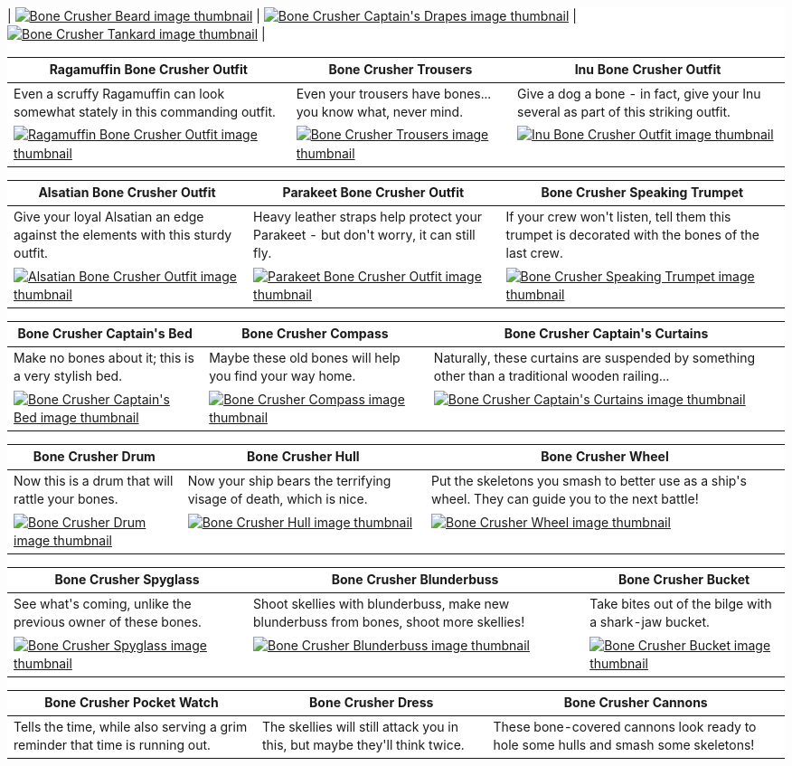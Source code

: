 | [![Bone Crusher Beard image thumbnail](https://seaofthieves.wiki.gg/images/e/e4/Bone_Crusher_Beard.png)](https://seaofthieves.wiki.gg/wiki/Bone_Crusher_Beard) | [![Bone Crusher Captain's Drapes image thumbnail](https://seaofthieves.wiki.gg/images/3/3f/Bone_Crusher_Captain%27s_Drapes.png)](https://seaofthieves.wiki.gg/wiki/Bone_Crusher_Captain's_Drapes) | [![Bone Crusher Tankard image thumbnail](https://seaofthieves.wiki.gg/images/0/0f/Bone_Crusher_Tankard.png)](https://seaofthieves.wiki.gg/wiki/Bone_Crusher_Tankard) |

| Ragamuffin Bone Crusher Outfit | Bone Crusher Trousers | Inu Bone Crusher Outfit |
| ------------------------------ | --------------------- | ----------------------- |
| Even a scruffy Ragamuffin can look somewhat stately in this commanding outfit. | Even your trousers have bones... you know what, never mind. | Give a dog a bone - in fact, give your Inu several as part of this striking outfit. |
| [![Ragamuffin Bone Crusher Outfit image thumbnail](https://seaofthieves.wiki.gg/images/d/d5/Ragamuffin_Bone_Crusher_Outfit.png)](https://seaofthieves.wiki.gg/wiki/Ragamuffin_Bone_Crusher_Outfit) | [![Bone Crusher Trousers image thumbnail](https://seaofthieves.wiki.gg/images/5/54/Bone_Crusher_Trousers.png)](https://seaofthieves.wiki.gg/wiki/Bone_Crusher_Trousers) | [![Inu Bone Crusher Outfit image thumbnail](https://seaofthieves.wiki.gg/images/8/82/Inu_Bone_Crusher_Outfit.png)](https://seaofthieves.wiki.gg/wiki/Inu_Bone_Crusher_Outfit) |

| Alsatian Bone Crusher Outfit | Parakeet Bone Crusher Outfit | Bone Crusher Speaking Trumpet |
| ---------------------------- | ---------------------------- | ----------------------------- |
| Give your loyal Alsatian an edge against the elements with this sturdy outfit. | Heavy leather straps help protect your Parakeet - but don't worry, it can still fly. | If your crew won't listen, tell them this trumpet is decorated with the bones of the last crew. |
| [![Alsatian Bone Crusher Outfit image thumbnail](https://seaofthieves.wiki.gg/images/8/88/Alsatian_Bone_Crusher_Outfit.png)](https://seaofthieves.wiki.gg/wiki/Alsatian_Bone_Crusher_Outfit) | [![Parakeet Bone Crusher Outfit image thumbnail](https://seaofthieves.wiki.gg/images/5/53/Parakeet_Bone_Crusher_Outfit.png)](https://seaofthieves.wiki.gg/wiki/Parakeet_Bone_Crusher_Outfit) | [![Bone Crusher Speaking Trumpet image thumbnail](https://seaofthieves.wiki.gg/images/b/bd/Bone_Crusher_Speaking_Trumpet.png)](https://seaofthieves.wiki.gg/wiki/Bone_Crusher_Speaking_Trumpet) |

| Bone Crusher Captain's Bed | Bone Crusher Compass | Bone Crusher Captain's Curtains |
| -------------------------- | -------------------- | ------------------------------- |
| Make no bones about it; this is a very stylish bed. | Maybe these old bones will help you find your way home. | Naturally, these curtains are suspended by something other than a traditional wooden railing... |
| [![Bone Crusher Captain's Bed image thumbnail](https://seaofthieves.wiki.gg/images/a/a5/Bone_Crusher_Captain%27s_Bed.png)](https://seaofthieves.wiki.gg/wiki/Bone_Crusher_Captain's_Bed) | [![Bone Crusher Compass image thumbnail](https://seaofthieves.wiki.gg/images/e/e1/Bone_Crusher_Compass.png)](https://seaofthieves.wiki.gg/wiki/Bone_Crusher_Compass) | [![Bone Crusher Captain's Curtains image thumbnail](https://seaofthieves.wiki.gg/images/c/cb/Bone_Crusher_Captain%27s_Curtains.png)](https://seaofthieves.wiki.gg/wiki/Bone_Crusher_Captain's_Curtains) |

| Bone Crusher Drum | Bone Crusher Hull | Bone Crusher Wheel |
| ----------------- | ----------------- | ------------------ |
| Now this is a drum that will rattle your bones. | Now your ship bears the terrifying visage of death, which is nice. | Put the skeletons you smash to better use as a ship's wheel. They can guide you to the next battle! |
| [![Bone Crusher Drum image thumbnail](https://seaofthieves.wiki.gg/images/3/33/Bone_Crusher_Drum.png)](https://seaofthieves.wiki.gg/wiki/Bone_Crusher_Drum) | [![Bone Crusher Hull image thumbnail](https://seaofthieves.wiki.gg/images/e/e5/Bone_Crusher_Hull.png)](https://seaofthieves.wiki.gg/wiki/Bone_Crusher_Hull) | [![Bone Crusher Wheel image thumbnail](https://seaofthieves.wiki.gg/images/4/4d/Bone_Crusher_Wheel.png)](https://seaofthieves.wiki.gg/wiki/Bone_Crusher_Wheel) |

| Bone Crusher Spyglass | Bone Crusher Blunderbuss | Bone Crusher Bucket |
| --------------------- | ------------------------ | ------------------- |
| See what's coming, unlike the previous owner of these bones. | Shoot skellies with blunderbuss, make new blunderbuss from bones, shoot more skellies! | Take bites out of the bilge with a shark-jaw bucket. |
| [![Bone Crusher Spyglass image thumbnail](https://seaofthieves.wiki.gg/images/1/15/Bone_Crusher_Spyglass.png)](https://seaofthieves.wiki.gg/wiki/Bone_Crusher_Spyglass) | [![Bone Crusher Blunderbuss image thumbnail](https://seaofthieves.wiki.gg/images/1/15/Bone_Crusher_Blunderbuss.png)](https://seaofthieves.wiki.gg/wiki/Bone_Crusher_Blunderbuss) | [![Bone Crusher Bucket image thumbnail](https://seaofthieves.wiki.gg/images/1/11/Bone_Crusher_Bucket.png)](https://seaofthieves.wiki.gg/wiki/Bone_Crusher_Bucket) |

| Bone Crusher Pocket Watch | Bone Crusher Dress | Bone Crusher Cannons |
| ------------------------- | ------------------ | -------------------- |
| Tells the time, while also serving a grim reminder that time is running out. | The skellies will still attack you in this, but maybe they'll think twice. | These bone-covered cannons look ready to hole some hulls and smash some skeletons! |